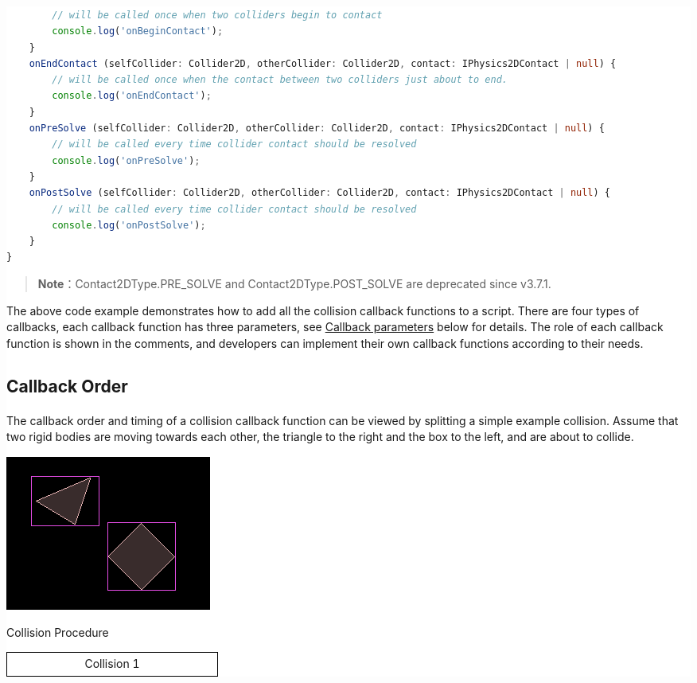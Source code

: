 ```ts
        // will be called once when two colliders begin to contact
        console.log('onBeginContact');
    }
    onEndContact (selfCollider: Collider2D, otherCollider: Collider2D, contact: IPhysics2DContact | null) {
        // will be called once when the contact between two colliders just about to end.
        console.log('onEndContact');
    }
    onPreSolve (selfCollider: Collider2D, otherCollider: Collider2D, contact: IPhysics2DContact | null) {
        // will be called every time collider contact should be resolved
        console.log('onPreSolve');
    }
    onPostSolve (selfCollider: Collider2D, otherCollider: Collider2D, contact: IPhysics2DContact | null) {
        // will be called every time collider contact should be resolved
        console.log('onPostSolve');
    }
}

```

> __Note__：Contact2DType.PRE_SOLVE and Contact2DType.POST_SOLVE are deprecated since v3.7.1.

The above code example demonstrates how to add all the collision callback functions to a script. There are four types of callbacks, each callback function has three parameters, see [Callback parameters](#callback-parameters) below for details. The role of each callback function is shown in the comments, and developers can implement their own callback functions according to their needs.

## Callback Order

The callback order and timing of a collision callback function can be viewed by splitting a simple example collision. Assume that two rigid bodies are moving towards each other, the triangle to the right and the box to the left, and are about to collide.

![anatomy-aabbs](./image/anatomy-aabbs.png)

<table>
<tbody>
<tr>
Collision Procedure
</tr>
<tr>
<td style="padding:4px;width:256px;vertical-align:middle;border:1px solid black;text-align:center">
    Collision 1<br>